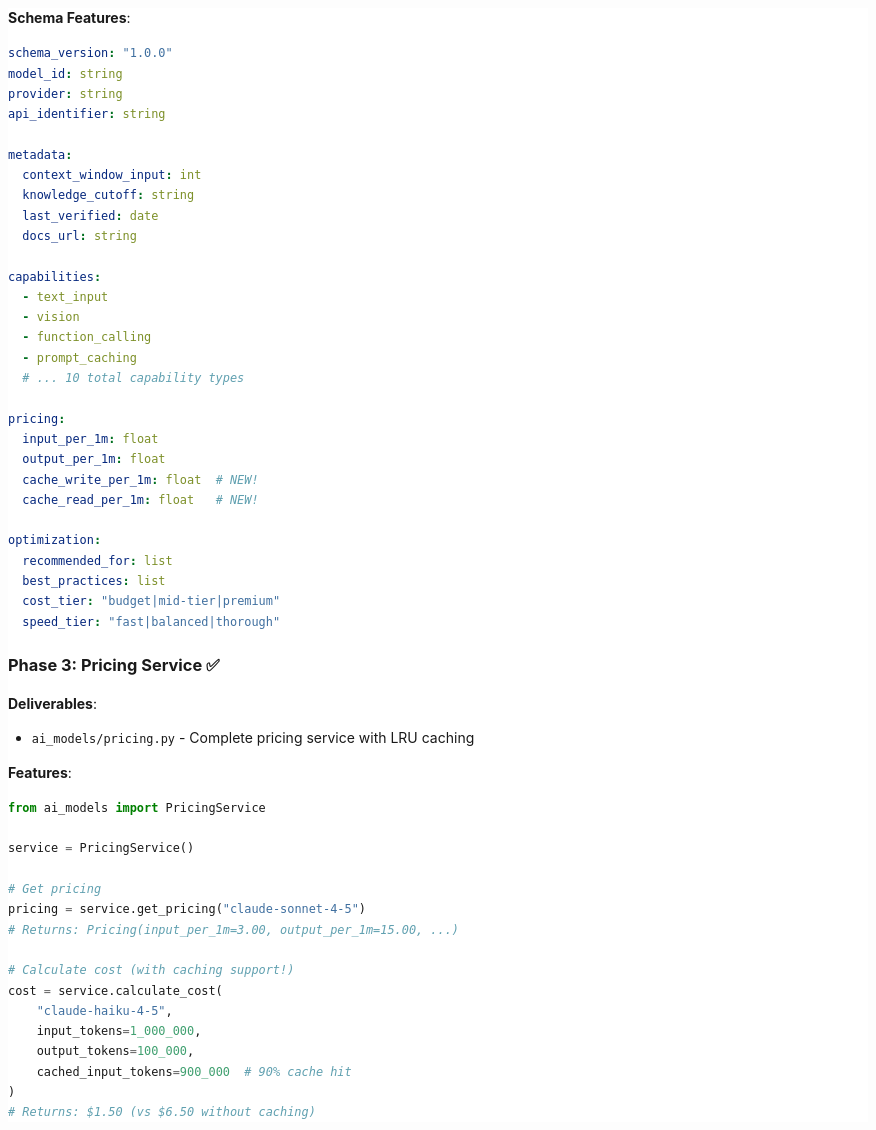 **Schema Features**:
```yaml
schema_version: "1.0.0"
model_id: string
provider: string
api_identifier: string

metadata:
  context_window_input: int
  knowledge_cutoff: string
  last_verified: date
  docs_url: string

capabilities:
  - text_input
  - vision
  - function_calling
  - prompt_caching
  # ... 10 total capability types

pricing:
  input_per_1m: float
  output_per_1m: float
  cache_write_per_1m: float  # NEW!
  cache_read_per_1m: float   # NEW!

optimization:
  recommended_for: list
  best_practices: list
  cost_tier: "budget|mid-tier|premium"
  speed_tier: "fast|balanced|thorough"
```

### Phase 3: Pricing Service ✅

**Deliverables**:
- `ai_models/pricing.py` - Complete pricing service with LRU caching

**Features**:
```python
from ai_models import PricingService

service = PricingService()

# Get pricing
pricing = service.get_pricing("claude-sonnet-4-5")
# Returns: Pricing(input_per_1m=3.00, output_per_1m=15.00, ...)

# Calculate cost (with caching support!)
cost = service.calculate_cost(
    "claude-haiku-4-5",
    input_tokens=1_000_000,
    output_tokens=100_000,
    cached_input_tokens=900_000  # 90% cache hit
)
# Returns: $1.50 (vs $6.50 without caching)
```

